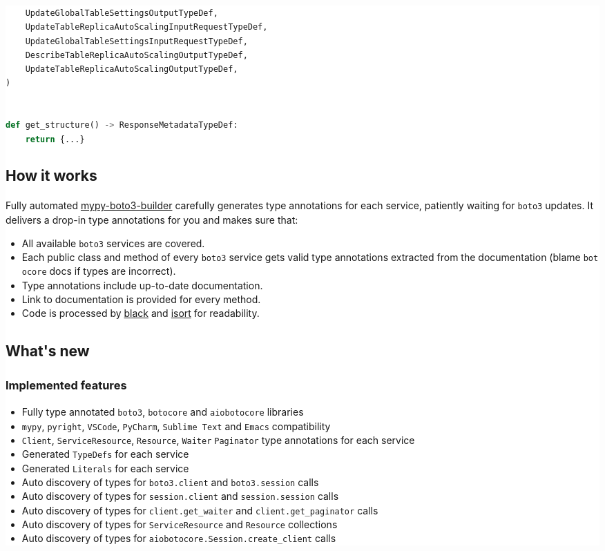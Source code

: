 ```python
    UpdateGlobalTableSettingsOutputTypeDef,
    UpdateTableReplicaAutoScalingInputRequestTypeDef,
    UpdateGlobalTableSettingsInputRequestTypeDef,
    DescribeTableReplicaAutoScalingOutputTypeDef,
    UpdateTableReplicaAutoScalingOutputTypeDef,
)


def get_structure() -> ResponseMetadataTypeDef:
    return {...}
```

<a id="how-it-works"></a>

## How it works

Fully automated
[mypy-boto3-builder](https://github.com/youtype/mypy_boto3_builder) carefully
generates type annotations for each service, patiently waiting for `boto3`
updates. It delivers a drop-in type annotations for you and makes sure that:

- All available `boto3` services are covered.
- Each public class and method of every `boto3` service gets valid type
  annotations extracted from the documentation (blame `botocore` docs if types
  are incorrect).
- Type annotations include up-to-date documentation.
- Link to documentation is provided for every method.
- Code is processed by [black](https://github.com/psf/black) and
  [isort](https://github.com/PyCQA/isort) for readability.

<a id="what's-new"></a>

## What's new

<a id="implemented-features"></a>

### Implemented features

- Fully type annotated `boto3`, `botocore` and `aiobotocore` libraries
- `mypy`, `pyright`, `VSCode`, `PyCharm`, `Sublime Text` and `Emacs`
  compatibility
- `Client`, `ServiceResource`, `Resource`, `Waiter` `Paginator` type
  annotations for each service
- Generated `TypeDefs` for each service
- Generated `Literals` for each service
- Auto discovery of types for `boto3.client` and `boto3.session` calls
- Auto discovery of types for `session.client` and `session.session` calls
- Auto discovery of types for `client.get_waiter` and `client.get_paginator`
  calls
- Auto discovery of types for `ServiceResource` and `Resource` collections
- Auto discovery of types for `aiobotocore.Session.create_client` calls
